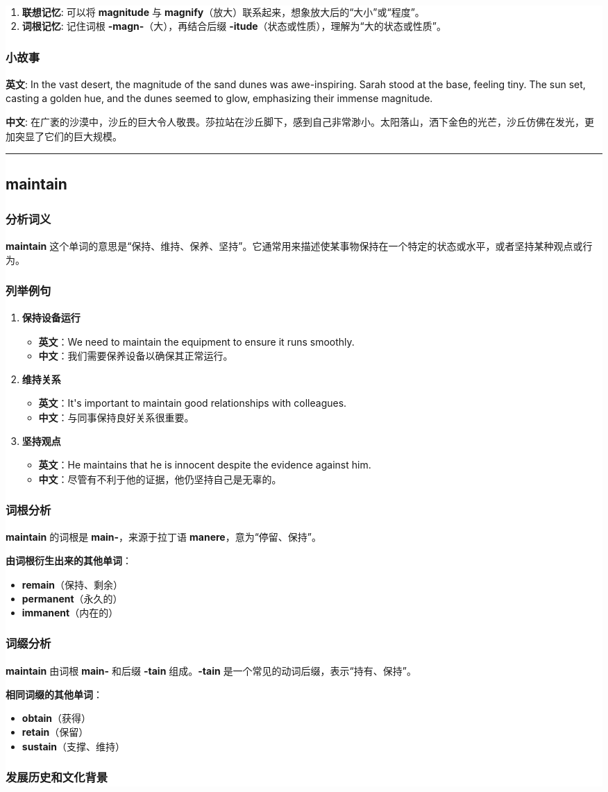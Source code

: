 1. **联想记忆**: 可以将 **magnitude** 与 **magnify**（放大）联系起来，想象放大后的“大小”或“程度”。
2. **词根记忆**: 记住词根 **-magn-**（大），再结合后缀 **-itude**（状态或性质），理解为“大的状态或性质”。

### 小故事

**英文**:
In the vast desert, the magnitude of the sand dunes was awe-inspiring. Sarah stood at the base, feeling tiny. The sun set, casting a golden hue, and the dunes seemed to glow, emphasizing their immense magnitude.

**中文**:
在广袤的沙漠中，沙丘的巨大令人敬畏。莎拉站在沙丘脚下，感到自己非常渺小。太阳落山，洒下金色的光芒，沙丘仿佛在发光，更加突显了它们的巨大规模。


---------------
## maintain
### 分析词义

**maintain** 这个单词的意思是“保持、维持、保养、坚持”。它通常用来描述使某事物保持在一个特定的状态或水平，或者坚持某种观点或行为。

### 列举例句

1. **保持设备运行**
   - **英文**：We need to maintain the equipment to ensure it runs smoothly.
   - **中文**：我们需要保养设备以确保其正常运行。

2. **维持关系**
   - **英文**：It's important to maintain good relationships with colleagues.
   - **中文**：与同事保持良好关系很重要。

3. **坚持观点**
   - **英文**：He maintains that he is innocent despite the evidence against him.
   - **中文**：尽管有不利于他的证据，他仍坚持自己是无辜的。

### 词根分析

**maintain** 的词根是 **main-**，来源于拉丁语 **manere**，意为“停留、保持”。

**由词根衍生出来的其他单词**：
- **remain**（保持、剩余）
- **permanent**（永久的）
- **immanent**（内在的）

### 词缀分析

**maintain** 由词根 **main-** 和后缀 **-tain** 组成。**-tain** 是一个常见的动词后缀，表示“持有、保持”。

**相同词缀的其他单词**：
- **obtain**（获得）
- **retain**（保留）
- **sustain**（支撑、维持）

### 发展历史和文化背景
